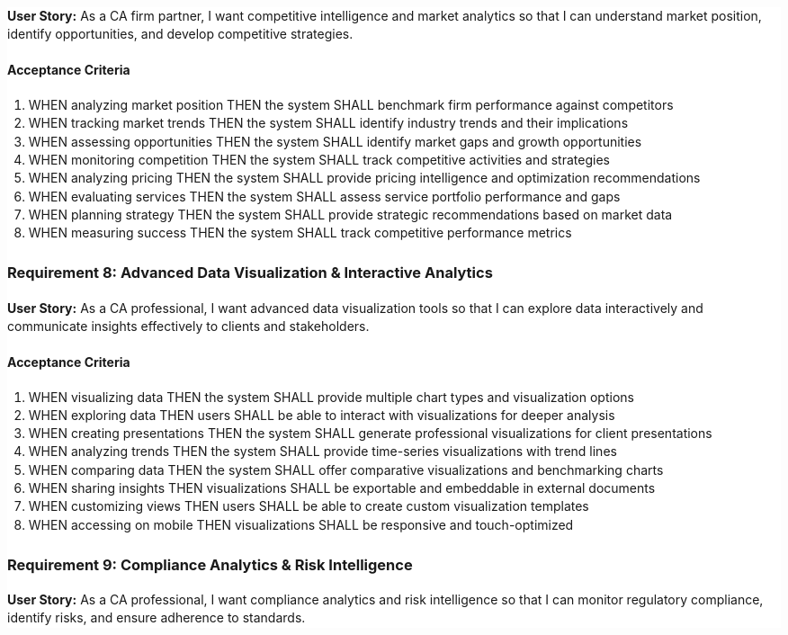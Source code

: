**User Story:** As a CA firm partner, I want competitive intelligence and market
analytics so that I can understand market position, identify opportunities, and
develop competitive strategies.

#### Acceptance Criteria

1. WHEN analyzing market position THEN the system SHALL benchmark firm
   performance against competitors
2. WHEN tracking market trends THEN the system SHALL identify industry trends
   and their implications
3. WHEN assessing opportunities THEN the system SHALL identify market gaps and
   growth opportunities
4. WHEN monitoring competition THEN the system SHALL track competitive
   activities and strategies
5. WHEN analyzing pricing THEN the system SHALL provide pricing intelligence and
   optimization recommendations
6. WHEN evaluating services THEN the system SHALL assess service portfolio
   performance and gaps
7. WHEN planning strategy THEN the system SHALL provide strategic
   recommendations based on market data
8. WHEN measuring success THEN the system SHALL track competitive performance
   metrics

### Requirement 8: Advanced Data Visualization & Interactive Analytics

**User Story:** As a CA professional, I want advanced data visualization tools
so that I can explore data interactively and communicate insights effectively to
clients and stakeholders.

#### Acceptance Criteria

1. WHEN visualizing data THEN the system SHALL provide multiple chart types and
   visualization options
2. WHEN exploring data THEN users SHALL be able to interact with visualizations
   for deeper analysis
3. WHEN creating presentations THEN the system SHALL generate professional
   visualizations for client presentations
4. WHEN analyzing trends THEN the system SHALL provide time-series
   visualizations with trend lines
5. WHEN comparing data THEN the system SHALL offer comparative visualizations
   and benchmarking charts
6. WHEN sharing insights THEN visualizations SHALL be exportable and embeddable
   in external documents
7. WHEN customizing views THEN users SHALL be able to create custom
   visualization templates
8. WHEN accessing on mobile THEN visualizations SHALL be responsive and
   touch-optimized

### Requirement 9: Compliance Analytics & Risk Intelligence

**User Story:** As a CA professional, I want compliance analytics and risk
intelligence so that I can monitor regulatory compliance, identify risks, and
ensure adherence to standards.
